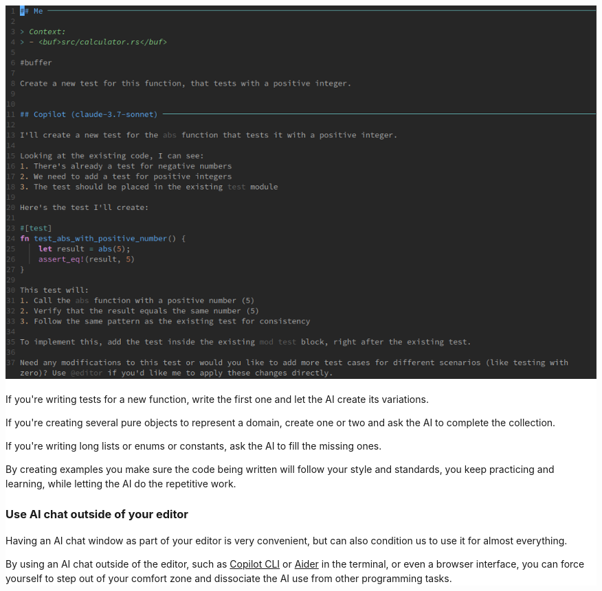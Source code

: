 ![ai-coding-by-example](../../assets/media/2025-05-26-using-ai-to-improve-our-coding/ai-coding-by-example.png)

If you're writing tests for a new function, write the first one and let the AI create its variations.

If you're creating several pure objects to represent a domain, create one or two and ask the AI to complete the collection.

If you're writing long lists or enums or constants, ask the AI to fill the missing ones.

By creating examples you make sure the code being written will follow your style and standards, you keep practicing and learning, while letting the AI do the repetitive work.

### Use AI chat outside of your editor

Having an AI chat window as part of your editor is very convenient, but can also condition us to use it for almost everything.

By using an AI chat outside of the editor, such as [Copilot CLI] or [Aider] in the terminal, or even a browser interface, you can force yourself to step out of your comfort zone and dissociate the AI use from other programming tasks.


[Aider]: https://github.com/paul-gauthier/aider
[Avoiding Skill Atrophy in the Age of AI by Addy Osmani]: https://addyo.substack.com/p/avoiding-skill-atrophy-in-the-age
[Claude Code]: https://docs.anthropic.com/en/docs/claude-code/overview
[CodeCompanion.nvim]: https://github.com/olimorris/codecompanion.nvim
[Comparing AI models using different tasks @ Copilot docs]: https://docs.github.com/en/copilot/using-github-copilot/ai-models/comparing-ai-models-using-different-tasks
[Configuring the System Prompt @ CodeCompanion.nvim docs]: https://codecompanion.olimorris.dev/configuration/system-prompt.html#configuring-the-system-prompt
[Copilot CLI]: https://docs.github.com/en/copilot/using-github-copilot/using-github-copilot-in-the-command-line
[Copilot Chat]: https://github.com/CopilotC-Nvim/CopilotChat.nvim
[Copilot.lua]: https://github.com/zbirenbaum/copilot.lua
[Customize chat responses in VS Code]: https://code.visualstudio.com/docs/copilot/copilot-customization#_instruction-files
[Intro to Artificial Intelligence by Beatriz Amante @ The Miners]: https://blog.codeminer42.com/intro-to-artificial-intelligence/
[Lazy.nvim]: https://lazy.folke.io/
[Neural Networks playlist from 3Blue1Brown @ Youtube]: https://youtube.com/playlist?list=PLZHQObOWTQDNU6R1_67000Dx_ZCJB-3pi&si=8xHcovTfrDMSj0cX
[StackOverflow]: https://stackoverflow.com/
[Vibe Coding @ Wikipedia]: https://en.wikipedia.org/wiki/Vibe_coding
[Vibe Coding by Andrej Karpathy @ X]: https://x.com/karpathy/status/1886192184808149383
[copilot-cmp]: https://github.com/zbirenbaum/copilot-cmp
